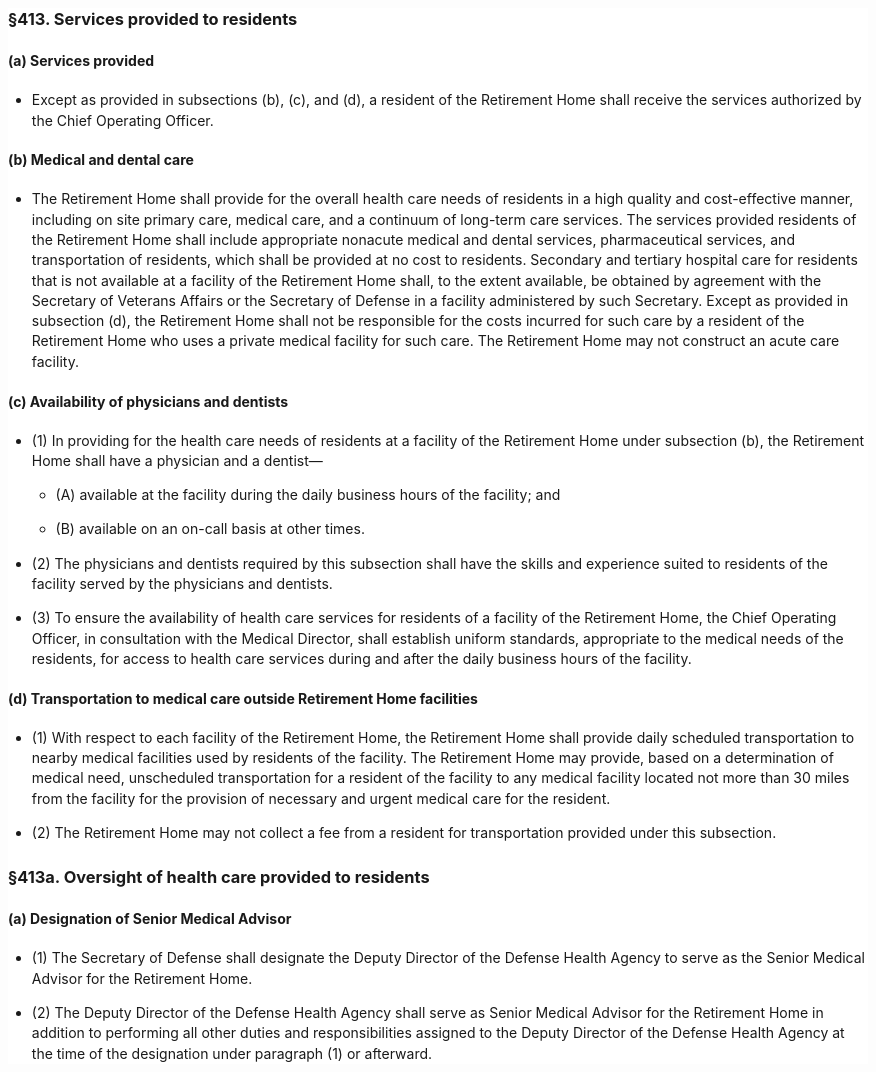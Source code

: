 ### §413. Services provided to residents
#### (a) Services provided
* Except as provided in subsections (b), (c), and (d), a resident of the Retirement Home shall receive the services authorized by the Chief Operating Officer.

#### (b) Medical and dental care
* The Retirement Home shall provide for the overall health care needs of residents in a high quality and cost-effective manner, including on site primary care, medical care, and a continuum of long-term care services. The services provided residents of the Retirement Home shall include appropriate nonacute medical and dental services, pharmaceutical services, and transportation of residents, which shall be provided at no cost to residents. Secondary and tertiary hospital care for residents that is not available at a facility of the Retirement Home shall, to the extent available, be obtained by agreement with the Secretary of Veterans Affairs or the Secretary of Defense in a facility administered by such Secretary. Except as provided in subsection (d), the Retirement Home shall not be responsible for the costs incurred for such care by a resident of the Retirement Home who uses a private medical facility for such care. The Retirement Home may not construct an acute care facility.

#### (c) Availability of physicians and dentists
* (1) In providing for the health care needs of residents at a facility of the Retirement Home under subsection (b), the Retirement Home shall have a physician and a dentist—

  * (A) available at the facility during the daily business hours of the facility; and

  * (B) available on an on-call basis at other times.


* (2) The physicians and dentists required by this subsection shall have the skills and experience suited to residents of the facility served by the physicians and dentists.

* (3) To ensure the availability of health care services for residents of a facility of the Retirement Home, the Chief Operating Officer, in consultation with the Medical Director, shall establish uniform standards, appropriate to the medical needs of the residents, for access to health care services during and after the daily business hours of the facility.

#### (d) Transportation to medical care outside Retirement Home facilities
* (1) With respect to each facility of the Retirement Home, the Retirement Home shall provide daily scheduled transportation to nearby medical facilities used by residents of the facility. The Retirement Home may provide, based on a determination of medical need, unscheduled transportation for a resident of the facility to any medical facility located not more than 30 miles from the facility for the provision of necessary and urgent medical care for the resident.

* (2) The Retirement Home may not collect a fee from a resident for transportation provided under this subsection.

### §413a. Oversight of health care provided to residents
#### (a) Designation of Senior Medical Advisor
* (1) The Secretary of Defense shall designate the Deputy Director of the Defense Health Agency to serve as the Senior Medical Advisor for the Retirement Home.

* (2) The Deputy Director of the Defense Health Agency shall serve as Senior Medical Advisor for the Retirement Home in addition to performing all other duties and responsibilities assigned to the Deputy Director of the Defense Health Agency at the time of the designation under paragraph (1) or afterward.
